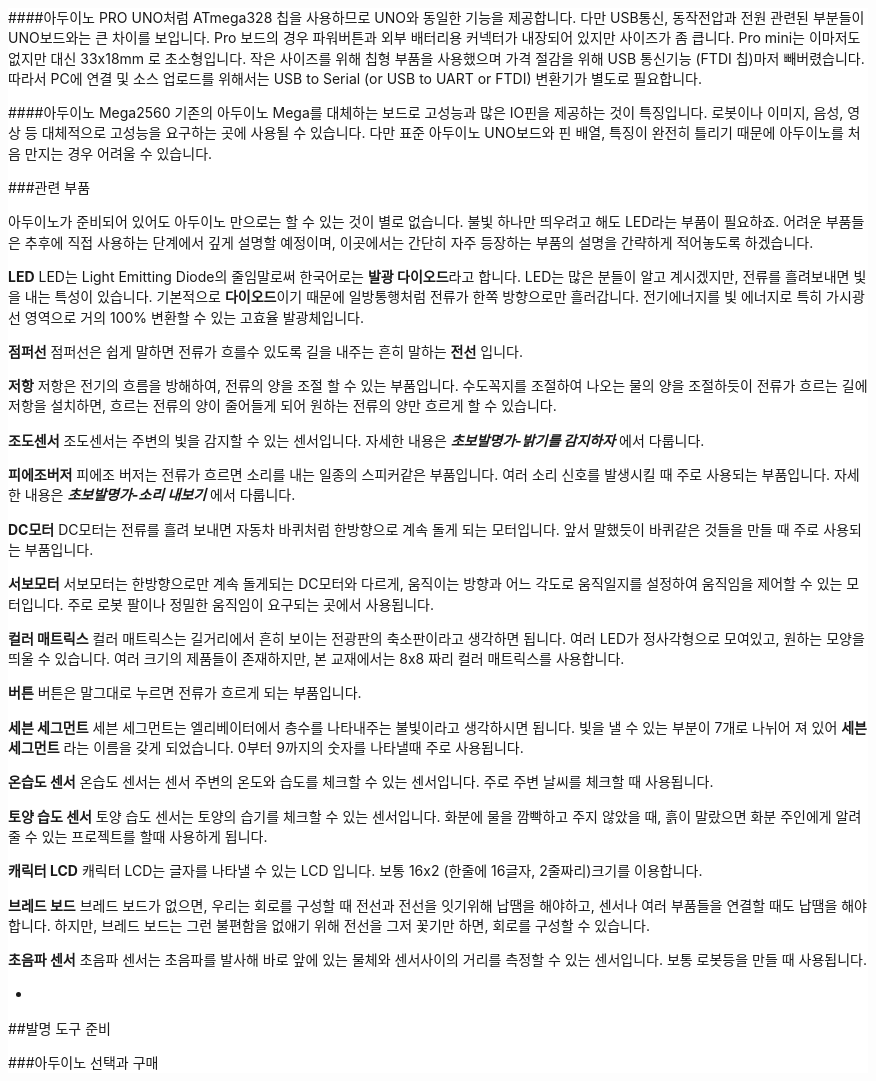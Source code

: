 ####아두이노 PRO
UNO처럼 ATmega328 칩을 사용하므로 UNO와 동일한 기능을 제공합니다. 다만 USB통신, 동작전압과 전원 관련된 부분들이 UNO보드와는 큰 차이를 보입니다. Pro 보드의 경우 파워버튼과 외부 배터리용 커넥터가 내장되어 있지만 사이즈가 좀 큽니다. Pro mini는 이마저도 없지만 대신 33x18mm 로 초소형입니다. 작은 사이즈를 위해 칩형 부품을 사용했으며 가격 절감을 위해 USB 통신기능 (FTDI 칩)마저 빼버렸습니다. 따라서 PC에 연결 및 소스 업로드를 위해서는 USB to Serial (or USB to UART or FTDI) 변환기가 별도로 필요합니다.

####아두이노 Mega2560
기존의 아두이노 Mega를 대체하는 보드로 고성능과 많은 IO핀을 제공하는 것이 특징입니다. 로봇이나 이미지, 음성, 영상 등 대체적으로 고성능을 요구하는 곳에 사용될 수 있습니다. 다만 표준 아두이노 UNO보드와 핀 배열, 특징이 완전히 틀리기 때문에 아두이노를 처음 만지는 경우 어려울 수 있습니다.

###관련 부품

아두이노가 준비되어 있어도 아두이노 만으로는 할 수 있는 것이 별로 없습니다. 불빛 하나만 띄우려고 해도 LED라는 부품이 필요하죠. 어려운 부품들은 추후에 직접 사용하는 단계에서 깊게 설명할 예정이며, 이곳에서는 간단히 자주 등장하는 부품의 설명을 간략하게 적어놓도록 하겠습니다.

**LED** LED는 Light Emitting Diode의 줄임말로써 한국어로는 **발광 다이오드**라고 합니다. LED는 많은 분들이 알고 계시겠지만, 전류를 흘려보내면 빛을 내는 특성이 있습니다. 기본적으로 **다이오드**이기 때문에 일방통행처럼 전류가 한쪽 방향으로만 흘러갑니다. 전기에너지를 빛 에너지로 특히 가시광선 영역으로 거의 100% 변환할 수 있는 고효율 발광체입니다. 

**점퍼선** 점퍼선은 쉽게 말하면 전류가 흐를수 있도록 길을 내주는 흔히 말하는 **전선** 입니다. 

**저항** 저항은 전기의 흐름을 방해하여, 전류의 양을 조절 할 수 있는 부품입니다. 수도꼭지를 조절하여 나오는 물의 양을 조절하듯이 전류가 흐르는 길에 저항을 설치하면, 흐르는 전류의 양이 줄어들게 되어 원하는 전류의 양만 흐르게 할 수 있습니다.

**조도센서** 조도센서는 주변의 빛을 감지할 수 있는 센서입니다. 자세한 내용은 ***초보발명가-밝기를 감지하자*** 에서 다룹니다.

**피에조버저** 피에조 버저는 전류가 흐르면 소리를 내는 일종의 스피커같은 부품입니다. 여러 소리 신호를 발생시킬 때 주로 사용되는 부품입니다. 자세한 내용은 ***초보발명가-소리 내보기*** 에서 다룹니다.

**DC모터** DC모터는 전류를 흘려 보내면 자동차 바퀴처럼 한방향으로 계속 돌게 되는 모터입니다. 앞서 말했듯이 바퀴같은 것들을 만들 때 주로 사용되는 부품입니다.

**서보모터** 서보모터는 한방향으로만 계속 돌게되는 DC모터와 다르게, 움직이는 방향과 어느 각도로 움직일지를 설정하여 움직임을 제어할 수 있는 모터입니다. 주로 로봇 팔이나 정밀한 움직임이 요구되는 곳에서 사용됩니다.

**컬러 매트릭스** 컬러 매트릭스는 길거리에서 흔히 보이는 전광판의 축소판이라고 생각하면 됩니다. 여러 LED가 정사각형으로 모여있고, 원하는 모양을 띄울 수 있습니다. 여러 크기의 제품들이 존재하지만, 본 교재에서는 8x8 짜리 컬러 매트릭스를 사용합니다.

**버튼** 버튼은 말그대로 누르면 전류가 흐르게 되는 부품입니다. 

**세븐 세그먼트** 세븐 세그먼트는 엘리베이터에서 층수를 나타내주는 불빛이라고 생각하시면 됩니다. 빛을 낼 수 있는 부분이 7개로 나뉘어 져 있어 **세븐 세그먼트** 라는 이름을 갖게 되었습니다. 0부터 9까지의 숫자를 나타낼때 주로 사용됩니다. 

**온습도 센서** 온습도 센서는 센서 주변의 온도와 습도를 체크할 수 있는 센서입니다. 주로 주변 날씨를 체크할 때 사용됩니다.

**토양 습도 센서** 토양 습도 센서는 토양의 습기를 체크할 수 있는 센서입니다. 화분에 물을 깜빡하고 주지 않았을 때, 흙이 말랐으면 화분 주인에게 알려줄 수 있는 프로젝트를 할때 사용하게 됩니다.

**캐릭터 LCD** 캐릭터 LCD는 글자를 나타낼 수 있는 LCD 입니다. 보통 16x2 (한줄에 16글자, 2줄짜리)크기를 이용합니다. 

**브레드 보드** 브레드 보드가 없으면, 우리는 회로를 구성할 때 전선과 전선을 잇기위해 납땜을 해야하고, 센서나 여러 부품들을 연결할 때도 납땜을 해야합니다. 하지만, 브레드 보드는 그런 불편함을 없애기 위해 전선을 그저 꽃기만 하면, 회로를 구성할 수 있습니다.

**초음파 센서** 초음파 센서는 초음파를 발사해 바로 앞에 있는 물체와 센서사이의 거리를 측정할 수 있는 센서입니다. 보통 로봇등을 만들 때 사용됩니다.

-


##발명 도구 준비

###아두이노 선택과 구매

